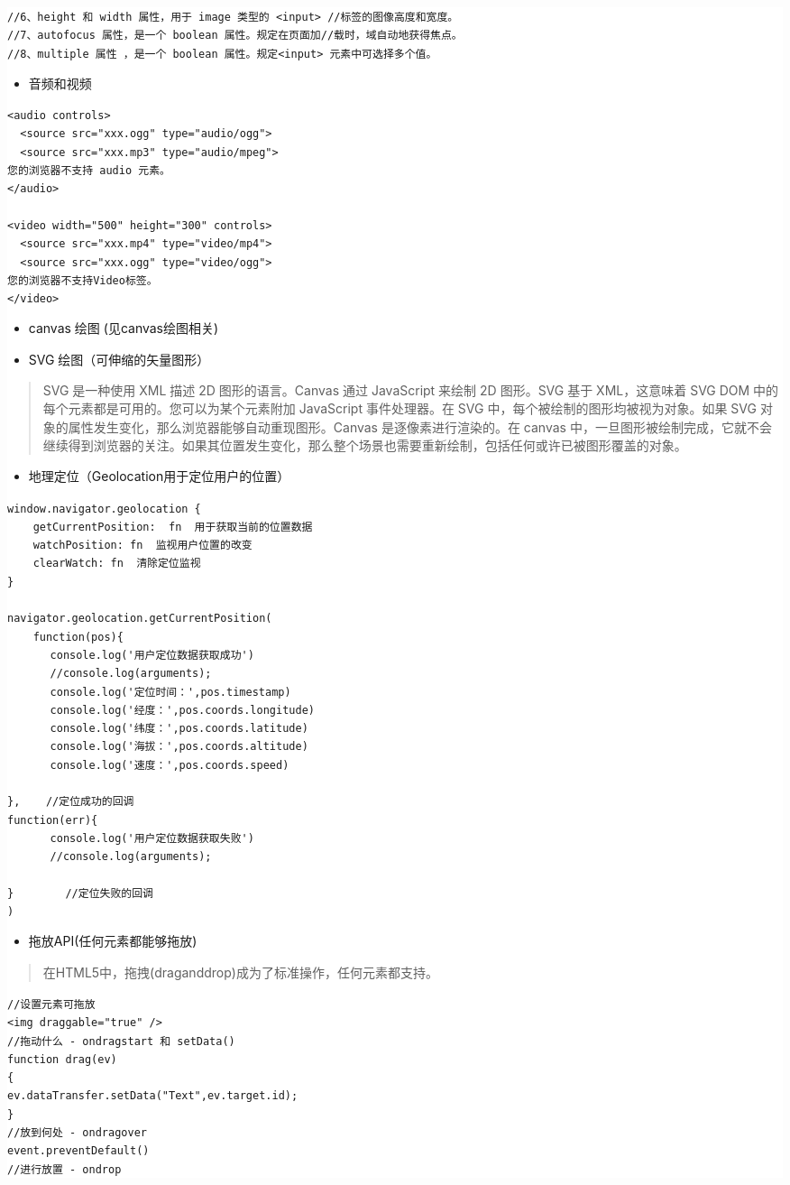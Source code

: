```
//6、height 和 width 属性，用于 image 类型的 <input> //标签的图像高度和宽度。
//7、autofocus 属性，是一个 boolean 属性。规定在页面加//载时，域自动地获得焦点。
//8、multiple 属性 ，是一个 boolean 属性。规定<input> 元素中可选择多个值。
```
- 音频和视频
```
<audio controls>
  <source src="xxx.ogg" type="audio/ogg">
  <source src="xxx.mp3" type="audio/mpeg">
您的浏览器不支持 audio 元素。
</audio>

<video width="500" height="300" controls>
  <source src="xxx.mp4" type="video/mp4">
  <source src="xxx.ogg" type="video/ogg">
您的浏览器不支持Video标签。
</video>
```
- canvas 绘图
(见canvas绘图相关)

- SVG 绘图（可伸缩的矢量图形）
> SVG 是一种使用 XML 描述 2D 图形的语言。Canvas 通过 JavaScript 来绘制 2D 图形。SVG 基于 XML，这意味着 SVG DOM 中的每个元素都是可用的。您可以为某个元素附加 JavaScript 事件处理器。在 SVG 中，每个被绘制的图形均被视为对象。如果 SVG 对象的属性发生变化，那么浏览器能够自动重现图形。Canvas 是逐像素进行渲染的。在 canvas 中，一旦图形被绘制完成，它就不会继续得到浏览器的关注。如果其位置发生变化，那么整个场景也需要重新绘制，包括任何或许已被图形覆盖的对象。
- 地理定位（Geolocation用于定位用户的位置）
```
window.navigator.geolocation {
    getCurrentPosition:  fn  用于获取当前的位置数据
    watchPosition: fn  监视用户位置的改变
    clearWatch: fn  清除定位监视
}　　　

navigator.geolocation.getCurrentPosition(
    function(pos){
　　　　console.log('用户定位数据获取成功')
　　　　//console.log(arguments);
　　　　console.log('定位时间：',pos.timestamp)
　　　　console.log('经度：',pos.coords.longitude)
　　　　console.log('纬度：',pos.coords.latitude)
　　　　console.log('海拔：',pos.coords.altitude)
　　　　console.log('速度：',pos.coords.speed)

},    //定位成功的回调
function(err){ 
　　　　console.log('用户定位数据获取失败')
　　　　//console.log(arguments);

}        //定位失败的回调
)
```
- 拖放API(任何元素都能够拖放)
> 在HTML5中，拖拽(draganddrop)成为了标准操作，任何元素都支持。
```
//设置元素可拖放
<img draggable="true" />
//拖动什么 - ondragstart 和 setData()
function drag(ev)
{
ev.dataTransfer.setData("Text",ev.target.id);
}
//放到何处 - ondragover
event.preventDefault()
//进行放置 - ondrop
```